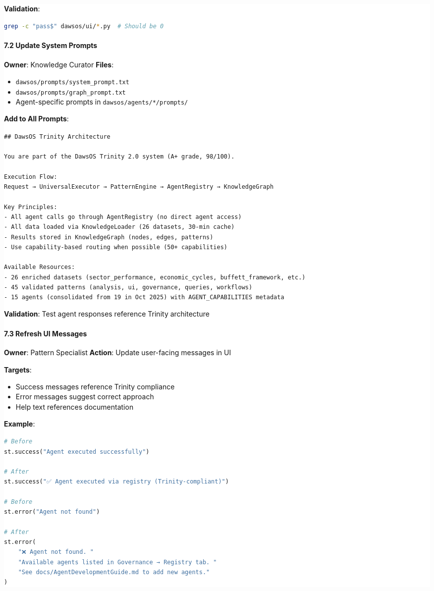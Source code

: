 **Validation**:
```bash
grep -c "pass$" dawsos/ui/*.py  # Should be 0
```

#### 7.2 Update System Prompts
**Owner**: Knowledge Curator
**Files**:
- `dawsos/prompts/system_prompt.txt`
- `dawsos/prompts/graph_prompt.txt`
- Agent-specific prompts in `dawsos/agents/*/prompts/`

**Add to All Prompts**:
```
## DawsOS Trinity Architecture

You are part of the DawsOS Trinity 2.0 system (A+ grade, 98/100).

Execution Flow:
Request → UniversalExecutor → PatternEngine → AgentRegistry → KnowledgeGraph

Key Principles:
- All agent calls go through AgentRegistry (no direct agent access)
- All data loaded via KnowledgeLoader (26 datasets, 30-min cache)
- Results stored in KnowledgeGraph (nodes, edges, patterns)
- Use capability-based routing when possible (50+ capabilities)

Available Resources:
- 26 enriched datasets (sector_performance, economic_cycles, buffett_framework, etc.)
- 45 validated patterns (analysis, ui, governance, queries, workflows)
- 15 agents (consolidated from 19 in Oct 2025) with AGENT_CAPABILITIES metadata
```

**Validation**: Test agent responses reference Trinity architecture

#### 7.3 Refresh UI Messages
**Owner**: Pattern Specialist
**Action**: Update user-facing messages in UI

**Targets**:
- Success messages reference Trinity compliance
- Error messages suggest correct approach
- Help text references documentation

**Example**:
```python
# Before
st.success("Agent executed successfully")

# After
st.success("✅ Agent executed via registry (Trinity-compliant)")

# Before
st.error("Agent not found")

# After
st.error(
    "❌ Agent not found. "
    "Available agents listed in Governance → Registry tab. "
    "See docs/AgentDevelopmentGuide.md to add new agents."
)
```
